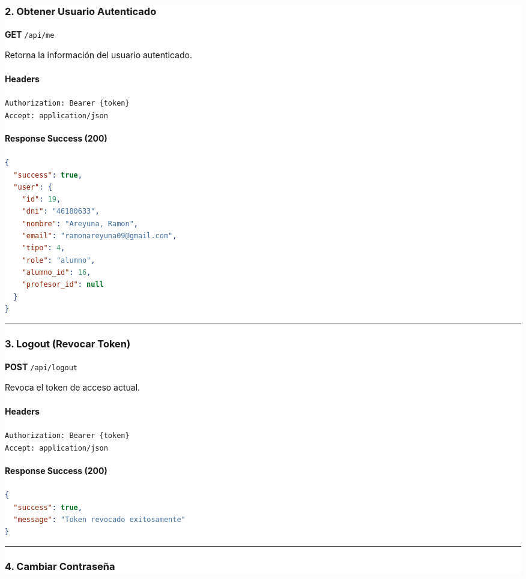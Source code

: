 
### 2. Obtener Usuario Autenticado

**GET** `/api/me`

Retorna la información del usuario autenticado.

#### Headers
```
Authorization: Bearer {token}
Accept: application/json
```

#### Response Success (200)
```json
{
  "success": true,
  "user": {
    "id": 19,
    "dni": "46180633",
    "nombre": "Areyuna, Ramon",
    "email": "ramonareyuna09@gmail.com",
    "tipo": 4,
    "role": "alumno",
    "alumno_id": 16,
    "profesor_id": null
  }
}
```

---

### 3. Logout (Revocar Token)

**POST** `/api/logout`

Revoca el token de acceso actual.

#### Headers
```
Authorization: Bearer {token}
Accept: application/json
```

#### Response Success (200)
```json
{
  "success": true,
  "message": "Token revocado exitosamente"
}
```

---

### 4. Cambiar Contraseña
